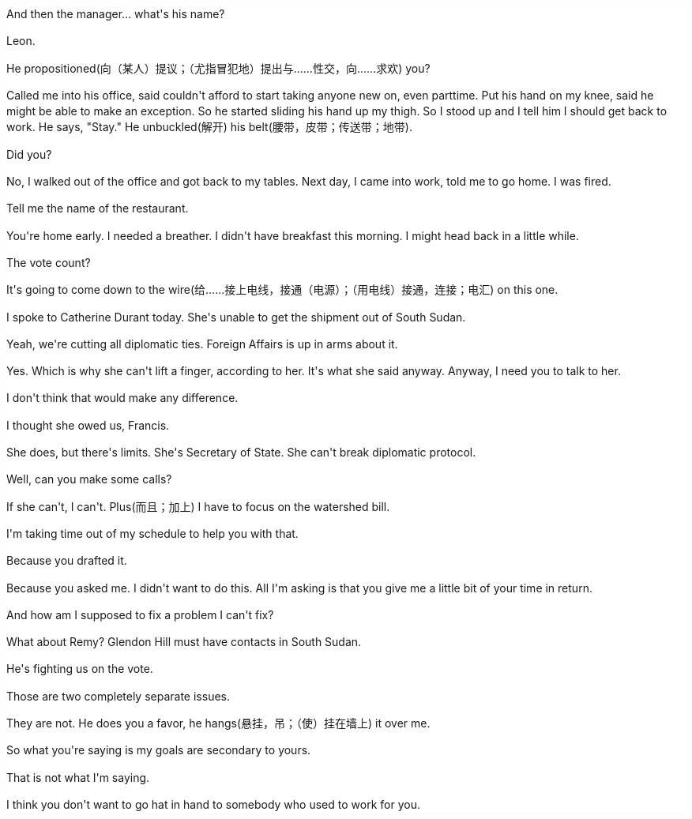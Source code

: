 And then the manager... what's his name?

Leon.

He propositioned(向（某人）提议；（尤指冒犯地）提出与……性交，向……求欢) you?

Called me into his office,  said couldn't afford to start taking anyone new on, even parttime. Put his hand on my knee, said he might be able to make an exception. So he started sliding his hand up my thigh. So I stood up and I tell him I should get back to work. He says, "Stay." He unbuckled(解开) his belt(腰带，皮带；传送带；地带).

Did you?

No, I walked out of the office and got back to my tables. Next day, I came into work, told me to go home. I was fired.

Tell me the name of the restaurant.

You're home early. I needed a breather. I didn't have breakfast this morning. I might head back in a little while.

The vote count?

It's going to come down to the wire(给……接上电线，接通（电源）；（用电线）接通，连接；电汇) on this one.

I spoke to Catherine Durant today. She's unable to get the shipment out of South Sudan.

Yeah, we're cutting all diplomatic ties. Foreign Affairs is up in arms about it.

Yes. Which is why she can't lift a finger, according to her. It's what she said anyway. Anyway, I need you to talk to her.

I don't think that would make any difference.

I thought she owed us, Francis.

She does, but there's limits. She's Secretary of State. She can't break diplomatic protocol.

Well, can you make some calls?

If she can't, I can't. Plus(而且；加上) I have to focus on the watershed bill.

I'm taking time out of my schedule to help you with that.

Because you drafted it. 

Because you asked me. I didn't want to do this. All I'm asking is that you give me a little bit of your time in return.

And how am I supposed to fix a problem I can't fix?

What about Remy? Glendon Hill must have contacts in South Sudan.

He's fighting us on the vote.

Those are two completely separate issues.

They are not. He does you a favor, he hangs(悬挂，吊；（使）挂在墙上) it over me.

So what you're saying is my goals are secondary to yours.

That is not what I'm saying.

I think you don't want to go hat in hand to somebody who used to work for you.
